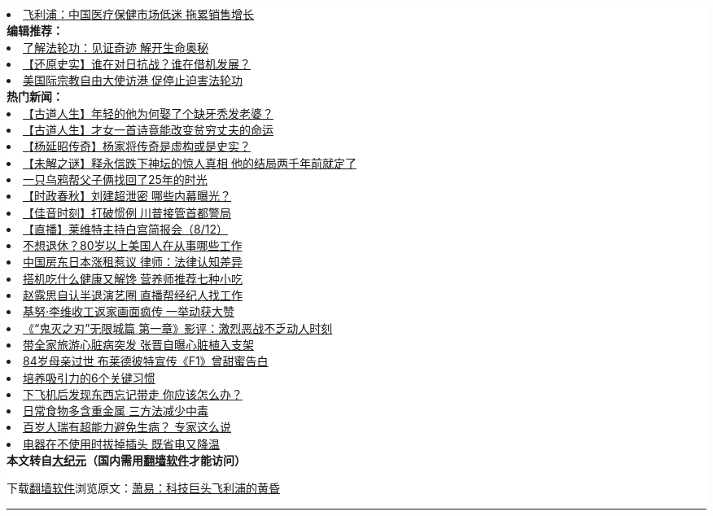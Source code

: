 <li><a href="https://github.com/1992513/djy/blob/master/gb/25/2/19/n14440879.md#1">飞利浦：中国医疗保健市场低迷 拖累销售增长</a></li>
<strong>编辑推荐：</strong>
<li><a href="https://github.com/1992513/djy/blob/master/gb/20/3/7/n11922778.md?dfh#1" target="_blank">了解法轮功：见证奇迹 解开生命奥秘</a></li><li><a href="https://github.com/1992513/djy/blob/master/gb/18/5/15/n10395165.md#1" target="_blank">【还原史实】谁在对日抗战？谁在借机发展？</a></li><li><a href="https://github.com/1992513/djy/blob/master/gb/19/3/8/n11098363.md#1" target="_blank">美国际宗教自由大使访港 促停止迫害法轮功</a></li>
<strong>热门新闻：</strong>
<li><a href="https://github.com/1992513/djy/blob/master/gb/25/2/18/n14439721.md#1">【古道人生】年轻的他为何娶了个缺牙秃发老婆？</a></li>
<li><a href="https://github.com/1992513/djy/blob/master/gb/25/7/31/n14564212.md#1">【古道人生】才女一首诗竟能改变贫穷丈夫的命运</a></li>
<li><a href="https://github.com/1992513/djy/blob/master/gb/25/7/27/n14561631.md#1">【杨延昭传奇】杨家将传奇是虚构或是史实？</a></li>
<li><a href="https://github.com/1992513/djy/blob/master/gb/25/8/6/n14568676.md#1">【未解之谜】释永信跌下神坛的惊人真相 他的结局两千年前就定了</a></li>
<li><a href="https://github.com/1992513/djy/blob/master/gb/25/8/3/n14566099.md#1">一只乌鸦帮父子俩找回了25年的时光</a></li>
<li><a href="https://github.com/1992513/djy/blob/master/gb/25/8/12/n14572309.md#1">【时政春秋】刘建超泄密 哪些内幕曝光？</a></li>
<li><a href="https://github.com/1992513/djy/blob/master/gb/25/8/12/n14572266.md#1">【佳音时刻】打破惯例 川普接管首都警局</a></li>
<li><a href="https://github.com/1992513/djy/blob/master/gb/25/8/12/n14572280.md#1">【直播】莱维特主持白宫简报会（8/12）</a></li>
<li><a href="https://github.com/1992513/djy/blob/master/gb/25/8/3/n14566067.md#1">不想退休？80岁以上美国人在从事哪些工作</a></li>
<li><a href="https://github.com/1992513/djy/blob/master/gb/25/8/9/n14570614.md#1">中国房东日本涨租惹议 律师：法律认知差异</a></li>
<li><a href="https://github.com/1992513/djy/blob/master/gb/25/8/9/n14570336.md#1">搭机吃什么健康又解馋 营养师推荐七种小吃</a></li>
<li><a href="https://github.com/1992513/djy/blob/master/gb/25/8/9/n14570619.md#1">赵露思自认半退演艺圈 直播帮经纪人找工作</a></li>
<li><a href="https://github.com/1992513/djy/blob/master/gb/25/8/11/n14571684.md#1">基努·李维收工返家画面疯传 一举动获大赞</a></li>
<li><a href="https://github.com/1992513/djy/blob/master/gb/25/8/9/n14570486.md#1">《“鬼灭之刃”无限城篇 第一章》影评：激烈恶战不乏动人时刻</a></li>
<li><a href="https://github.com/1992513/djy/blob/master/gb/25/8/9/n14570633.md#1">带全家旅游心脏病突发 张晋自曝心脏植入支架</a></li>
<li><a href="https://github.com/1992513/djy/blob/master/gb/25/8/9/n14570641.md#1">84岁母亲过世 布莱德彼特宣传《F1》曾甜蜜告白</a></li>
<li><a href="https://github.com/1992513/djy/blob/master/gb/25/8/6/n14568202.md#1">培养吸引力的6个关键习惯</a></li>
<li><a href="https://github.com/1992513/djy/blob/master/gb/25/8/11/n14571253.md#1">下飞机后发现东西忘记带走 你应该怎么办？</a></li>
<li><a href="https://github.com/1992513/djy/blob/master/gb/25/8/8/n14569662.md#1">日常食物多含重金属 三方法减少中毒</a></li>
<li><a href="https://github.com/1992513/djy/blob/master/gb/25/8/11/n14571208.md#1">百岁人瑞有超能力避免生病？ 专家这么说</a></li>
<li><a href="https://github.com/1992513/djy/blob/master/gb/25/8/12/n14572017.md#1">电器在不使用时拔掉插头 既省电又降温</a></li>
<strong>本文转自<a href="https://www.epochtimes.com">大纪元</a>（国内需用<a href="https://github.com/1992513/www/blob/master/README.md#8">翻墙软件</a>才能访问）</strong><p>下载<a href="https://github.com/1992513/www/blob/master/README.md#8">翻墙软件</a>浏览原文：<a href="https://www.epochtimes.com/gb/25/8/20/n14577812.htm">萧易：科技巨头飞利浦的黄昏</a></p><hr>